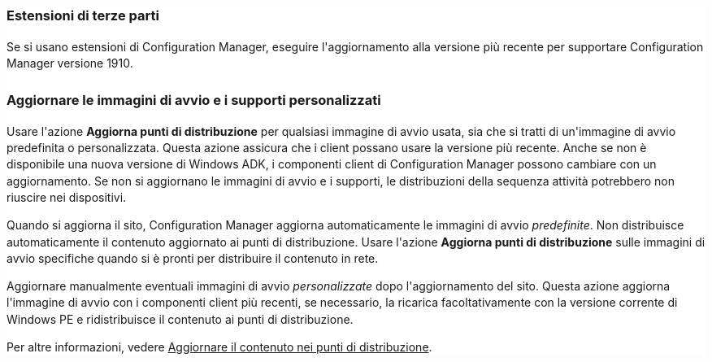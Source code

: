 ### <a name="third-party-extensions"></a>Estensioni di terze parti

Se si usano estensioni di Configuration Manager, eseguire l'aggiornamento alla versione più recente per supportare Configuration Manager versione 1910.

### <a name="update-custom-boot-images-and-media"></a>Aggiornare le immagini di avvio e i supporti personalizzati



Usare l'azione **Aggiorna punti di distribuzione** per qualsiasi immagine di avvio usata, sia che si tratti di un'immagine di avvio predefinita o personalizzata. Questa azione assicura che i client possano usare la versione più recente. Anche se non è disponibile una nuova versione di Windows ADK, i componenti client di Configuration Manager possono cambiare con un aggiornamento. Se non si aggiornano le immagini di avvio e i supporti, le distribuzioni della sequenza attività potrebbero non riuscire nei dispositivi.

Quando si aggiorna il sito, Configuration Manager aggiorna automaticamente le immagini di avvio *predefinite*. Non distribuisce automaticamente il contenuto aggiornato ai punti di distribuzione. Usare l'azione **Aggiorna punti di distribuzione** sulle immagini di avvio specifiche quando si è pronti per distribuire il contenuto in rete.

Aggiornare manualmente eventuali immagini di avvio *personalizzate* dopo l'aggiornamento del sito. Questa azione aggiorna l'immagine di avvio con i componenti client più recenti, se necessario, la ricarica facoltativamente con la versione corrente di Windows PE e ridistribuisce il contenuto ai punti di distribuzione.

Per altre informazioni, vedere [Aggiornare il contenuto nei punti di distribuzione](/sccm/osd/get-started/manage-boot-images#update-distribution-points-with-the-boot-image).
